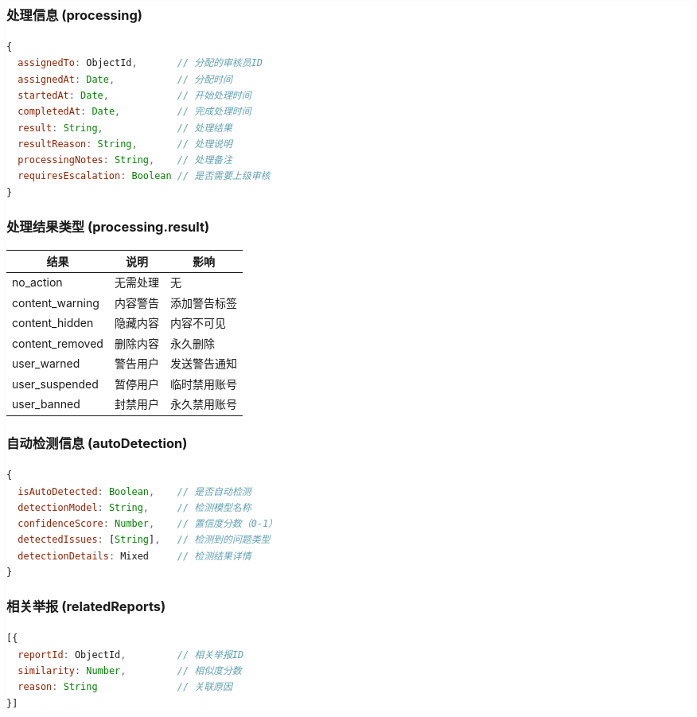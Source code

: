 ### 处理信息 (processing)

```javascript
{
  assignedTo: ObjectId,       // 分配的审核员ID
  assignedAt: Date,           // 分配时间
  startedAt: Date,            // 开始处理时间
  completedAt: Date,          // 完成处理时间
  result: String,             // 处理结果
  resultReason: String,       // 处理说明
  processingNotes: String,    // 处理备注
  requiresEscalation: Boolean // 是否需要上级审核
}
```

### 处理结果类型 (processing.result)

| 结果 | 说明 | 影响 |
|------|------|------|
| no_action | 无需处理 | 无 |
| content_warning | 内容警告 | 添加警告标签 |
| content_hidden | 隐藏内容 | 内容不可见 |
| content_removed | 删除内容 | 永久删除 |
| user_warned | 警告用户 | 发送警告通知 |
| user_suspended | 暂停用户 | 临时禁用账号 |
| user_banned | 封禁用户 | 永久禁用账号 |

### 自动检测信息 (autoDetection)

```javascript
{
  isAutoDetected: Boolean,    // 是否自动检测
  detectionModel: String,     // 检测模型名称
  confidenceScore: Number,    // 置信度分数（0-1）
  detectedIssues: [String],   // 检测到的问题类型
  detectionDetails: Mixed     // 检测结果详情
}
```

### 相关举报 (relatedReports)

```javascript
[{
  reportId: ObjectId,         // 相关举报ID
  similarity: Number,         // 相似度分数
  reason: String              // 关联原因
}]
```
